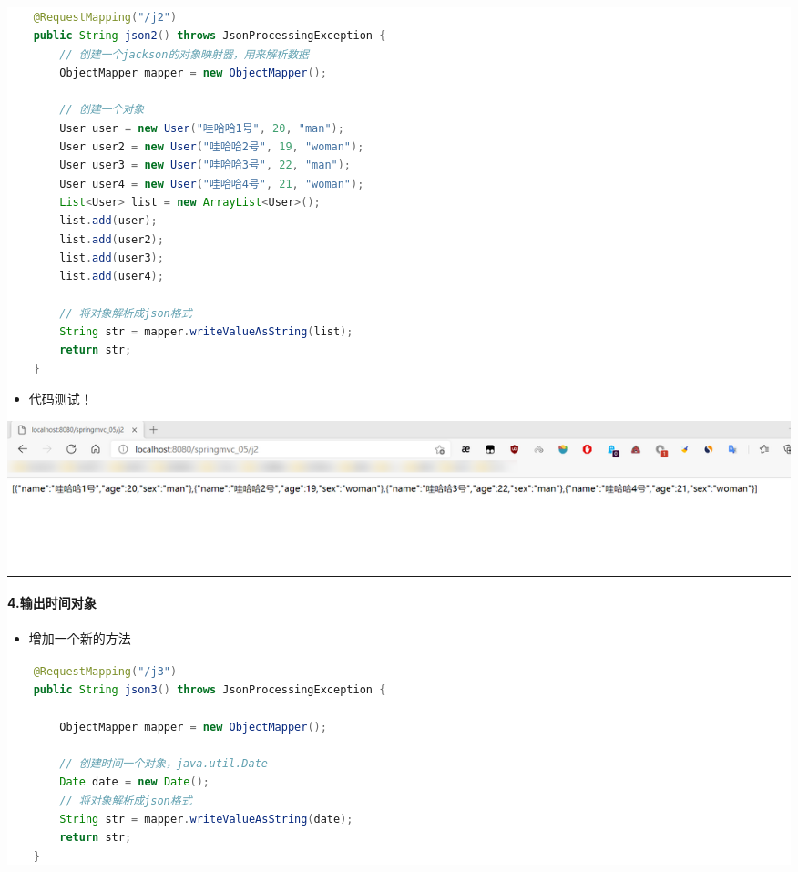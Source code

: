```java
    @RequestMapping("/j2")
    public String json2() throws JsonProcessingException {
        // 创建一个jackson的对象映射器，用来解析数据
        ObjectMapper mapper = new ObjectMapper();
        
        // 创建一个对象
        User user = new User("哇哈哈1号", 20, "man");
        User user2 = new User("哇哈哈2号", 19, "woman");
        User user3 = new User("哇哈哈3号", 22, "man");
        User user4 = new User("哇哈哈4号", 21, "woman");
        List<User> list = new ArrayList<User>();
        list.add(user);
        list.add(user2);
        list.add(user3);
        list.add(user4);

        // 将对象解析成json格式
        String str = mapper.writeValueAsString(list);
        return str;
    }
```

- 代码测试！

![1614223486311](img/day05/15.png)

----

#### 4.输出时间对象

- 增加一个新的方法 

```java
    @RequestMapping("/j3")
    public String json3() throws JsonProcessingException {

        ObjectMapper mapper = new ObjectMapper();

        // 创建时间一个对象，java.util.Date
        Date date = new Date();
        // 将对象解析成json格式
        String str = mapper.writeValueAsString(date);
        return str;
    }
```
